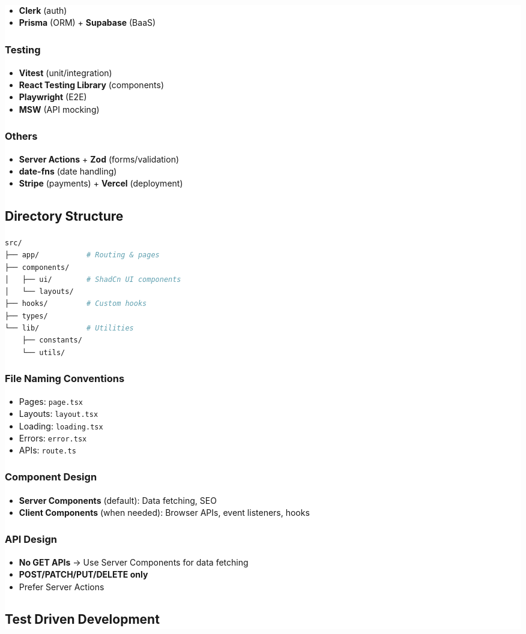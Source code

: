 - **Clerk** (auth)
- **Prisma** (ORM) + **Supabase** (BaaS)

### Testing

- **Vitest** (unit/integration)
- **React Testing Library** (components)
- **Playwright** (E2E)
- **MSW** (API mocking)

### Others

- **Server Actions** + **Zod** (forms/validation)
- **date-fns** (date handling)
- **Stripe** (payments) + **Vercel** (deployment)

## Directory Structure

```sh
src/
├── app/           # Routing & pages
├── components/
│   ├── ui/        # ShadCn UI components
│   └── layouts/
├── hooks/         # Custom hooks
├── types/
└── lib/           # Utilities
    ├── constants/
    └── utils/
```

### File Naming Conventions

- Pages: `page.tsx`
- Layouts: `layout.tsx`
- Loading: `loading.tsx`
- Errors: `error.tsx`
- APIs: `route.ts`

### Component Design

- **Server Components** (default): Data fetching, SEO
- **Client Components** (when needed): Browser APIs, event listeners, hooks

### API Design

- **No GET APIs** → Use Server Components for data fetching
- **POST/PATCH/PUT/DELETE only**
- Prefer Server Actions

## Test Driven Development
